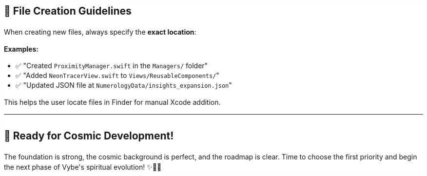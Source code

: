 
## 📁 **File Creation Guidelines**

When creating new files, always specify the **exact location**:

**Examples:**
- ✅ "Created `ProximityManager.swift` in the `Managers/` folder"
- ✅ "Added `NeonTracerView.swift` to `Views/ReusableComponents/`"
- ✅ "Updated JSON file at `NumerologyData/insights_expansion.json`"

This helps the user locate files in Finder for manual Xcode addition.

---

## 🌟 **Ready for Cosmic Development!**

The foundation is strong, the cosmic background is perfect, and the roadmap is clear. Time to choose the first priority and begin the next phase of Vybe's spiritual evolution! ✨🔮🌌 